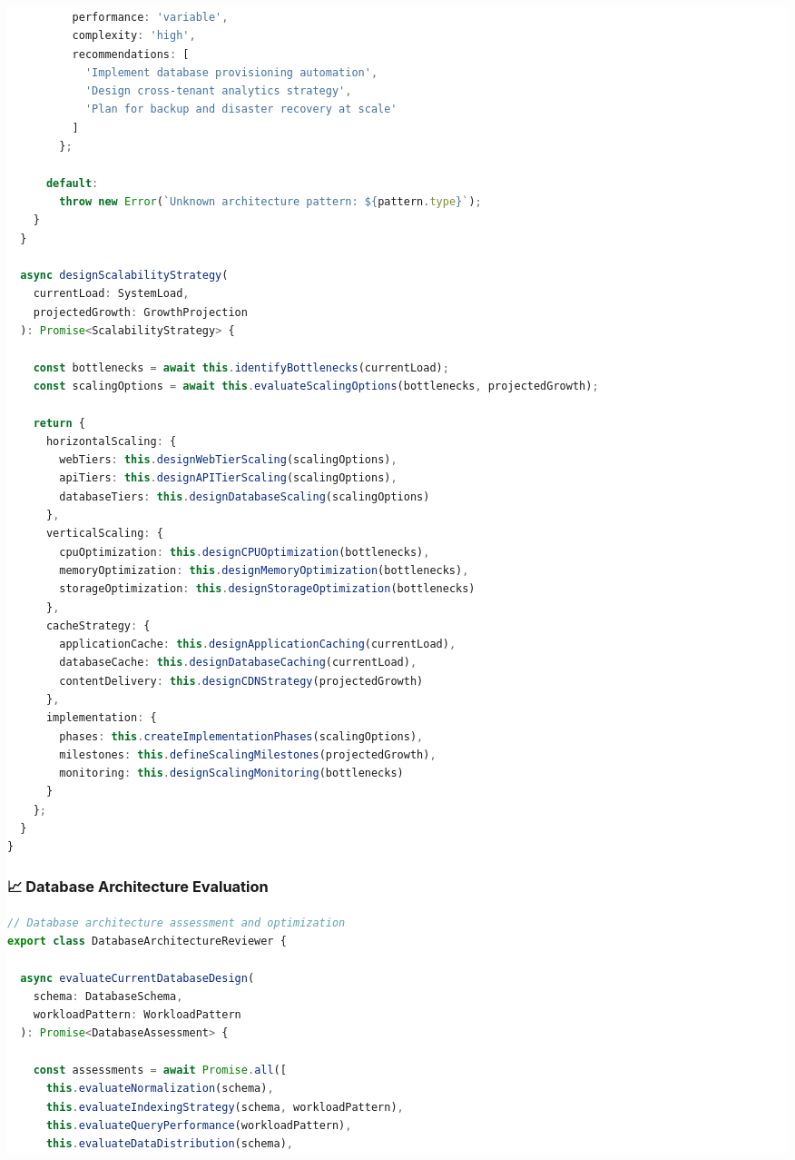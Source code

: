 ```typescript
          performance: 'variable',
          complexity: 'high',
          recommendations: [
            'Implement database provisioning automation',
            'Design cross-tenant analytics strategy',
            'Plan for backup and disaster recovery at scale'
          ]
        };
        
      default:
        throw new Error(`Unknown architecture pattern: ${pattern.type}`);
    }
  }
  
  async designScalabilityStrategy(
    currentLoad: SystemLoad,
    projectedGrowth: GrowthProjection
  ): Promise<ScalabilityStrategy> {
    
    const bottlenecks = await this.identifyBottlenecks(currentLoad);
    const scalingOptions = await this.evaluateScalingOptions(bottlenecks, projectedGrowth);
    
    return {
      horizontalScaling: {
        webTiers: this.designWebTierScaling(scalingOptions),
        apiTiers: this.designAPITierScaling(scalingOptions),
        databaseTiers: this.designDatabaseScaling(scalingOptions)
      },
      verticalScaling: {
        cpuOptimization: this.designCPUOptimization(bottlenecks),
        memoryOptimization: this.designMemoryOptimization(bottlenecks),
        storageOptimization: this.designStorageOptimization(bottlenecks)
      },
      cacheStrategy: {
        applicationCache: this.designApplicationCaching(currentLoad),
        databaseCache: this.designDatabaseCaching(currentLoad),
        contentDelivery: this.designCDNStrategy(projectedGrowth)
      },
      implementation: {
        phases: this.createImplementationPhases(scalingOptions),
        milestones: this.defineScalingMilestones(projectedGrowth),
        monitoring: this.designScalingMonitoring(bottlenecks)
      }
    };
  }
}
```

### **📈 Database Architecture Evaluation**
```typescript
// Database architecture assessment and optimization
export class DatabaseArchitectureReviewer {
  
  async evaluateCurrentDatabaseDesign(
    schema: DatabaseSchema,
    workloadPattern: WorkloadPattern
  ): Promise<DatabaseAssessment> {
    
    const assessments = await Promise.all([
      this.evaluateNormalization(schema),
      this.evaluateIndexingStrategy(schema, workloadPattern),
      this.evaluateQueryPerformance(workloadPattern),
      this.evaluateDataDistribution(schema),
```